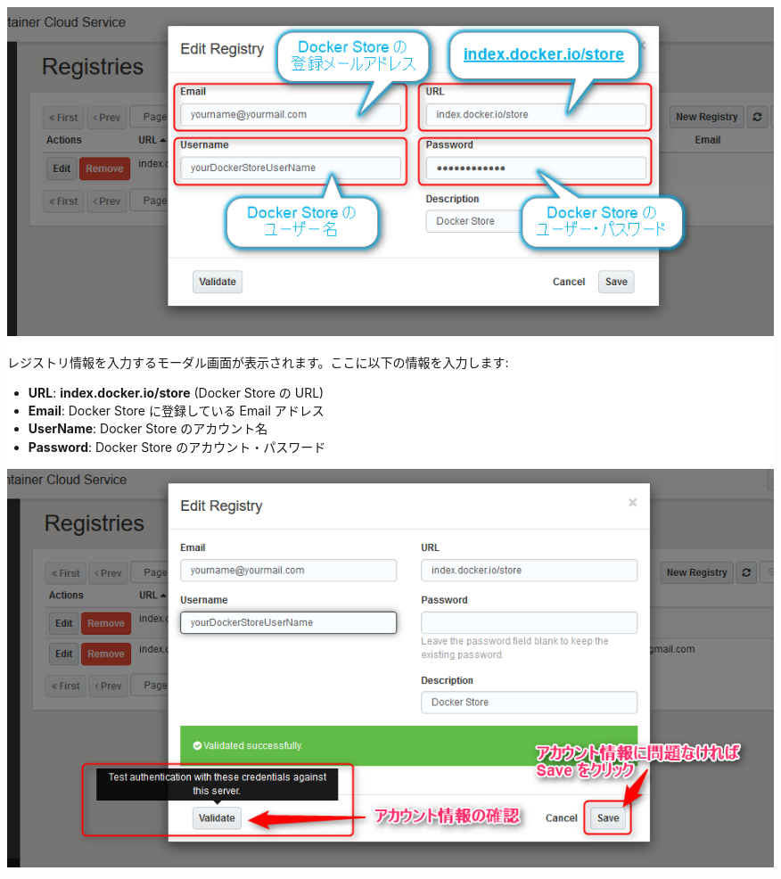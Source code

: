 ![add_registory](images/ccs-with-dockerstore-jp03.png)

レジストリ情報を入力するモーダル画面が表示されます。ここに以下の情報を入力します:

- **URL**: **index.docker.io/store** (Docker Store の URL)
- **Email**: Docker Store に登録している Email アドレス
- **UserName**: Docker Store のアカウント名
- **Password**: Docker Store のアカウント・パスワード

![validate_accont](images/ccs-with-dockerstore-jp04.png)
